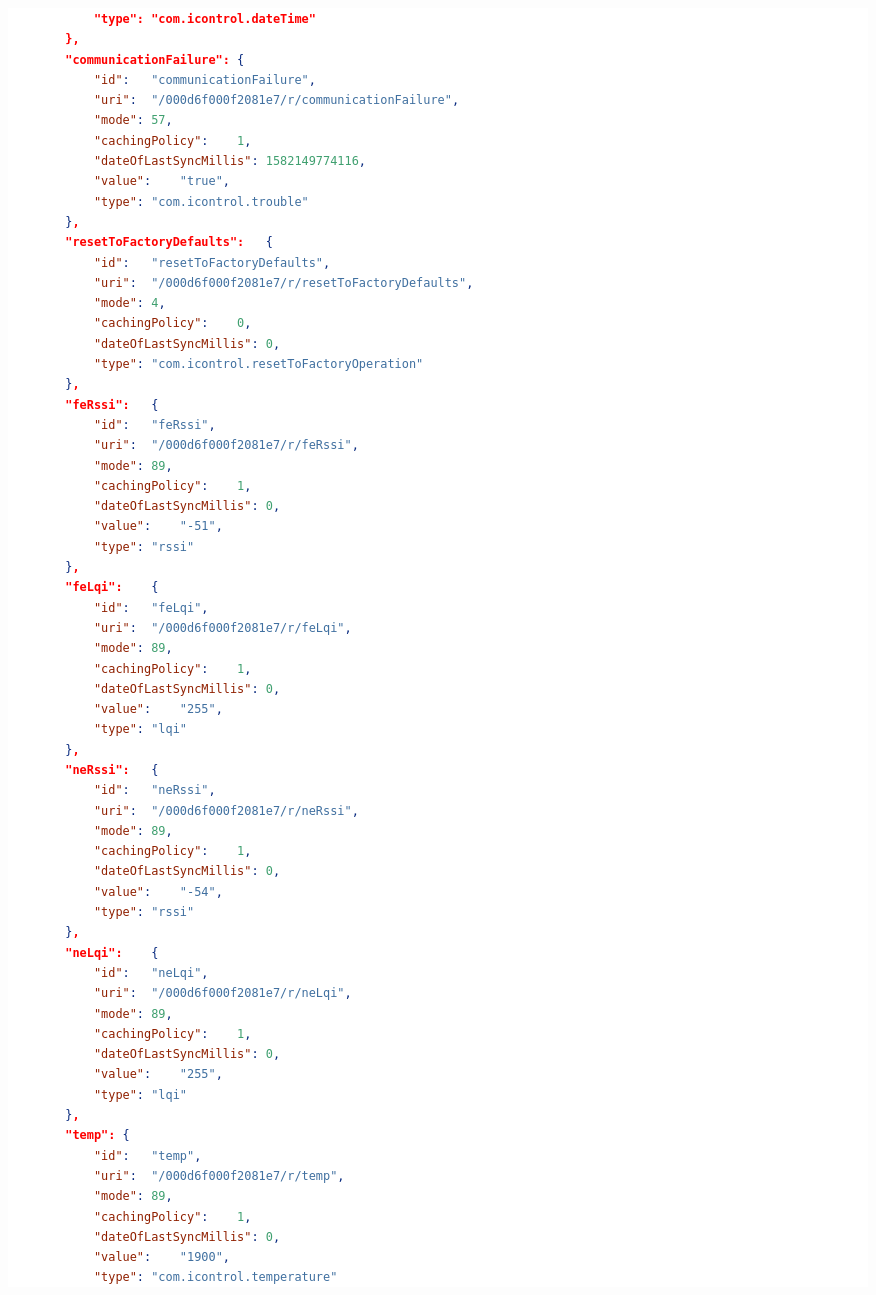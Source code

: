 ~~~json
            "type": "com.icontrol.dateTime"
        },
        "communicationFailure": {
            "id":   "communicationFailure",
            "uri":  "/000d6f000f2081e7/r/communicationFailure",
            "mode": 57,
            "cachingPolicy":    1,
            "dateOfLastSyncMillis": 1582149774116,
            "value":    "true",
            "type": "com.icontrol.trouble"
        },
        "resetToFactoryDefaults":   {
            "id":   "resetToFactoryDefaults",
            "uri":  "/000d6f000f2081e7/r/resetToFactoryDefaults",
            "mode": 4,
            "cachingPolicy":    0,
            "dateOfLastSyncMillis": 0,
            "type": "com.icontrol.resetToFactoryOperation"
        },
        "feRssi":   {
            "id":   "feRssi",
            "uri":  "/000d6f000f2081e7/r/feRssi",
            "mode": 89,
            "cachingPolicy":    1,
            "dateOfLastSyncMillis": 0,
            "value":    "-51",
            "type": "rssi"
        },
        "feLqi":    {
            "id":   "feLqi",
            "uri":  "/000d6f000f2081e7/r/feLqi",
            "mode": 89,
            "cachingPolicy":    1,
            "dateOfLastSyncMillis": 0,
            "value":    "255",
            "type": "lqi"
        },
        "neRssi":   {
            "id":   "neRssi",
            "uri":  "/000d6f000f2081e7/r/neRssi",
            "mode": 89,
            "cachingPolicy":    1,
            "dateOfLastSyncMillis": 0,
            "value":    "-54",
            "type": "rssi"
        },
        "neLqi":    {
            "id":   "neLqi",
            "uri":  "/000d6f000f2081e7/r/neLqi",
            "mode": 89,
            "cachingPolicy":    1,
            "dateOfLastSyncMillis": 0,
            "value":    "255",
            "type": "lqi"
        },
        "temp": {
            "id":   "temp",
            "uri":  "/000d6f000f2081e7/r/temp",
            "mode": 89,
            "cachingPolicy":    1,
            "dateOfLastSyncMillis": 0,
            "value":    "1900",
            "type": "com.icontrol.temperature"
~~~